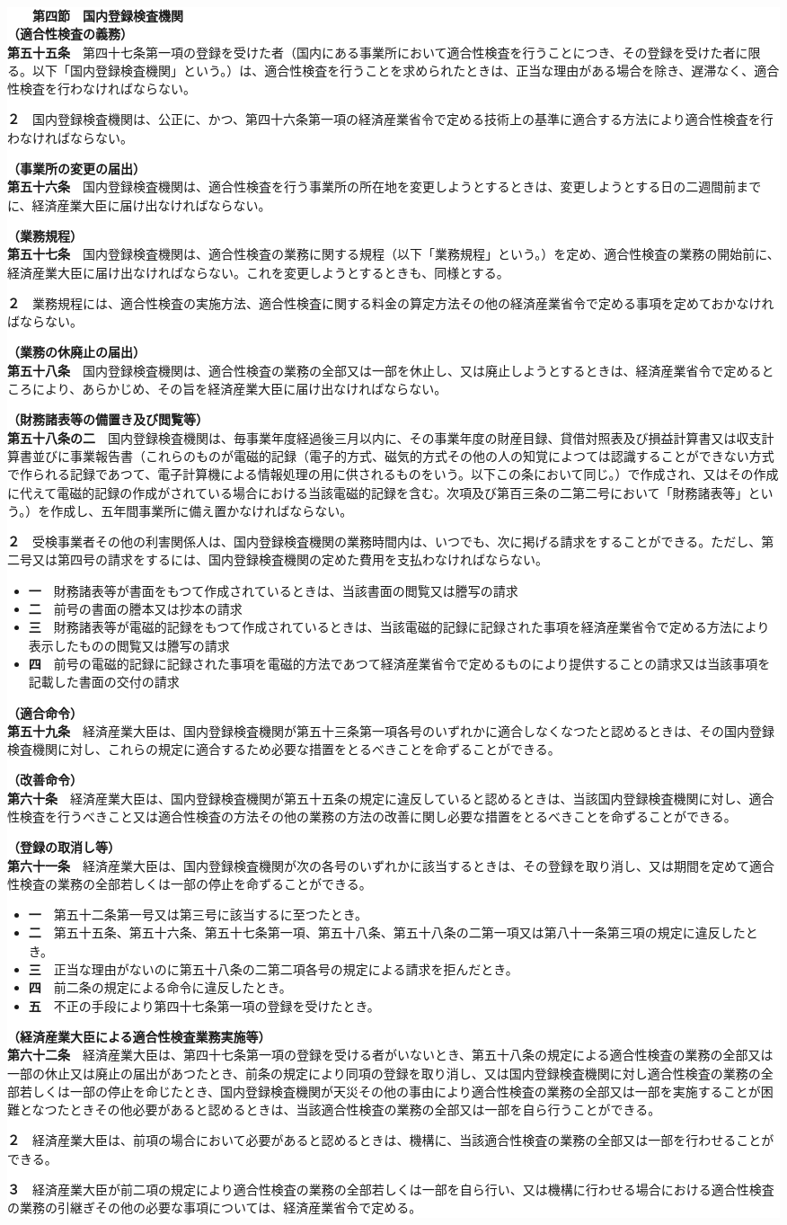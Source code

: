&emsp;&emsp;**第四節　国内登録検査機関**  
**（適合性検査の義務）**  
**第五十五条**　第四十七条第一項の登録を受けた者（国内にある事業所において適合性検査を行うことにつき、その登録を受けた者に限る。以下「国内登録検査機関」という。）は、適合性検査を行うことを求められたときは、正当な理由がある場合を除き、遅滞なく、適合性検査を行わなければならない。  
  
**２**　国内登録検査機関は、公正に、かつ、第四十六条第一項の経済産業省令で定める技術上の基準に適合する方法により適合性検査を行わなければならない。  
  
**（事業所の変更の届出）**  
**第五十六条**　国内登録検査機関は、適合性検査を行う事業所の所在地を変更しようとするときは、変更しようとする日の二週間前までに、経済産業大臣に届け出なければならない。  
  
**（業務規程）**  
**第五十七条**　国内登録検査機関は、適合性検査の業務に関する規程（以下「業務規程」という。）を定め、適合性検査の業務の開始前に、経済産業大臣に届け出なければならない。これを変更しようとするときも、同様とする。  
  
**２**　業務規程には、適合性検査の実施方法、適合性検査に関する料金の算定方法その他の経済産業省令で定める事項を定めておかなければならない。  
  
**（業務の休廃止の届出）**  
**第五十八条**　国内登録検査機関は、適合性検査の業務の全部又は一部を休止し、又は廃止しようとするときは、経済産業省令で定めるところにより、あらかじめ、その旨を経済産業大臣に届け出なければならない。  
  
**（財務諸表等の備置き及び閲覧等）**  
**第五十八条の二**　国内登録検査機関は、毎事業年度経過後三月以内に、その事業年度の財産目録、貸借対照表及び損益計算書又は収支計算書並びに事業報告書（これらのものが電磁的記録（電子的方式、磁気的方式その他の人の知覚によつては認識することができない方式で作られる記録であつて、電子計算機による情報処理の用に供されるものをいう。以下この条において同じ。）で作成され、又はその作成に代えて電磁的記録の作成がされている場合における当該電磁的記録を含む。次項及び第百三条の二第二号において「財務諸表等」という。）を作成し、五年間事業所に備え置かなければならない。  
  
**２**　受検事業者その他の利害関係人は、国内登録検査機関の業務時間内は、いつでも、次に掲げる請求をすることができる。ただし、第二号又は第四号の請求をするには、国内登録検査機関の定めた費用を支払わなければならない。  
* **一**　財務諸表等が書面をもつて作成されているときは、当該書面の閲覧又は謄写の請求  
* **二**　前号の書面の謄本又は抄本の請求  
* **三**　財務諸表等が電磁的記録をもつて作成されているときは、当該電磁的記録に記録された事項を経済産業省令で定める方法により表示したものの閲覧又は謄写の請求  
* **四**　前号の電磁的記録に記録された事項を電磁的方法であつて経済産業省令で定めるものにより提供することの請求又は当該事項を記載した書面の交付の請求  
  
**（適合命令）**  
**第五十九条**　経済産業大臣は、国内登録検査機関が第五十三条第一項各号のいずれかに適合しなくなつたと認めるときは、その国内登録検査機関に対し、これらの規定に適合するため必要な措置をとるべきことを命ずることができる。  
  
**（改善命令）**  
**第六十条**　経済産業大臣は、国内登録検査機関が第五十五条の規定に違反していると認めるときは、当該国内登録検査機関に対し、適合性検査を行うべきこと又は適合性検査の方法その他の業務の方法の改善に関し必要な措置をとるべきことを命ずることができる。  
  
**（登録の取消し等）**  
**第六十一条**　経済産業大臣は、国内登録検査機関が次の各号のいずれかに該当するときは、その登録を取り消し、又は期間を定めて適合性検査の業務の全部若しくは一部の停止を命ずることができる。  
* **一**　第五十二条第一号又は第三号に該当するに至つたとき。  
* **二**　第五十五条、第五十六条、第五十七条第一項、第五十八条、第五十八条の二第一項又は第八十一条第三項の規定に違反したとき。  
* **三**　正当な理由がないのに第五十八条の二第二項各号の規定による請求を拒んだとき。  
* **四**　前二条の規定による命令に違反したとき。  
* **五**　不正の手段により第四十七条第一項の登録を受けたとき。  
  
**（経済産業大臣による適合性検査業務実施等）**  
**第六十二条**　経済産業大臣は、第四十七条第一項の登録を受ける者がいないとき、第五十八条の規定による適合性検査の業務の全部又は一部の休止又は廃止の届出があつたとき、前条の規定により同項の登録を取り消し、又は国内登録検査機関に対し適合性検査の業務の全部若しくは一部の停止を命じたとき、国内登録検査機関が天災その他の事由により適合性検査の業務の全部又は一部を実施することが困難となつたときその他必要があると認めるときは、当該適合性検査の業務の全部又は一部を自ら行うことができる。  
  
**２**　経済産業大臣は、前項の場合において必要があると認めるときは、機構に、当該適合性検査の業務の全部又は一部を行わせることができる。  
  
**３**　経済産業大臣が前二項の規定により適合性検査の業務の全部若しくは一部を自ら行い、又は機構に行わせる場合における適合性検査の業務の引継ぎその他の必要な事項については、経済産業省令で定める。  
  